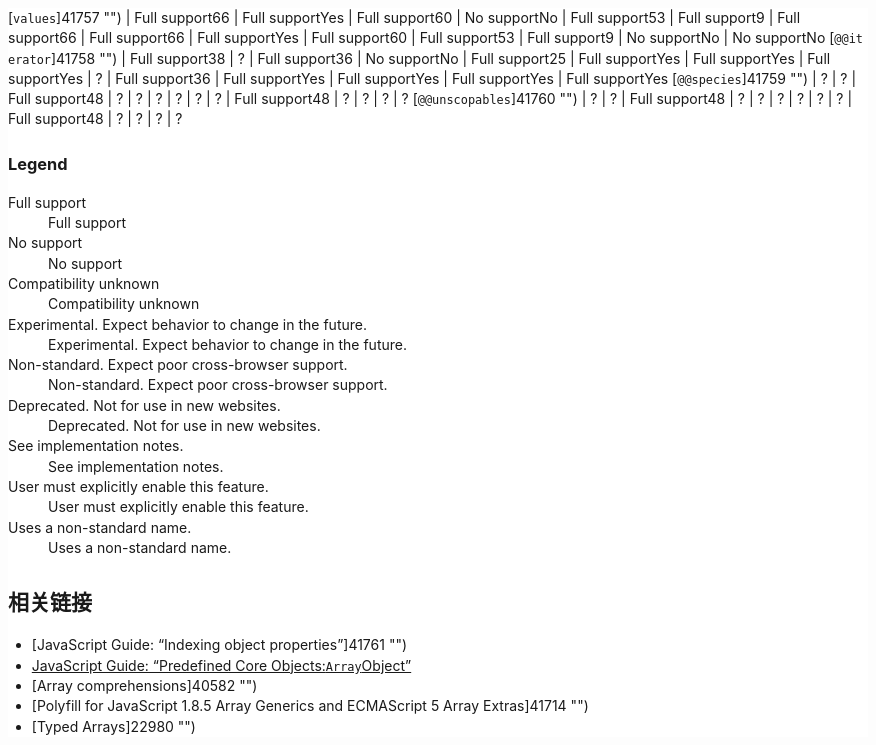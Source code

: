 [`values`]41757 "") | <abbr>Full support</abbr>66 | <abbr>Full support</abbr>Yes | <abbr>Full support</abbr>60 | <abbr>No support</abbr>No | <abbr>Full support</abbr>53 | <abbr>Full support</abbr>9 | <abbr>Full support</abbr>66 | <abbr>Full support</abbr>66 | <abbr>Full support</abbr>Yes | <abbr>Full support</abbr>60 | <abbr>Full support</abbr>53 | <abbr>Full support</abbr>9 | <abbr>No support</abbr>No | <abbr>No support</abbr>No 
[`@@iterator`]41758 "") | <abbr>Full support</abbr>38 | <abbr>?</abbr> | <abbr>Full support</abbr>36 | <abbr>No support</abbr>No | <abbr>Full support</abbr>25 | <abbr>Full support</abbr>Yes | <abbr>Full support</abbr>Yes | <abbr>Full support</abbr>Yes | <abbr>?</abbr> | <abbr>Full support</abbr>36 | <abbr>Full support</abbr>Yes | <abbr>Full support</abbr>Yes | <abbr>Full support</abbr>Yes | <abbr>Full support</abbr>Yes 
[`@@species`]41759 "") | <abbr>?</abbr> | <abbr>?</abbr> | <abbr>Full support</abbr>48 | <abbr>?</abbr> | <abbr>?</abbr> | <abbr>?</abbr> | <abbr>?</abbr> | <abbr>?</abbr> | <abbr>?</abbr> | <abbr>Full support</abbr>48 | <abbr>?</abbr> | <abbr>?</abbr> | <abbr>?</abbr> | <abbr>?</abbr> 
[`@@unscopables`]41760 "") | <abbr>?</abbr> | <abbr>?</abbr> | <abbr>Full support</abbr>48 | <abbr>?</abbr> | <abbr>?</abbr> | <abbr>?</abbr> | <abbr>?</abbr> | <abbr>?</abbr> | <abbr>?</abbr> | <abbr>Full support</abbr>48 | <abbr>?</abbr> | <abbr>?</abbr> | <abbr>?</abbr> | <abbr>?</abbr> 


### Legend<a name="Legend"></a>
<dl><dt id=''><abbr>Full support</abbr></dt><dd>Full support</dd><dt id=''><abbr>No support</abbr></dt><dd>No support</dd><dt id=''><abbr>Compatibility unknown</abbr></dt><dd>Compatibility unknown</dd><dt id=''><abbr>Experimental. Expect behavior to change in the future.<i></i></abbr></dt><dd>Experimental. Expect behavior to change in the future.</dd><dt id=''><abbr>Non-standard. Expect poor cross-browser support.<i></i></abbr></dt><dd>Non-standard. Expect poor cross-browser support.</dd><dt id=''><abbr>Deprecated. Not for use in new websites.<i></i></abbr></dt><dd>Deprecated. Not for use in new websites.</dd><dt id=''><abbr>See implementation notes.<i></i></abbr></dt><dd>See implementation notes.</dd><dt id=''><abbr>User must explicitly enable this feature.<i></i></abbr></dt><dd>User must explicitly enable this feature.</dd><dt id=''><abbr>Uses a non-standard name.<i></i></abbr></dt><dd>Uses a non-standard name.</dd></dl>


## 相关链接<a name="相关链接"></a>

* [JavaScript Guide: “Indexing object properties”]41761 "")
* [JavaScript Guide: “Predefined Core Objects:`Array`Object”](%44220#Array_Object "")
* [Array comprehensions]40582 "")
* [Polyfill for JavaScript 1.8.5 Array Generics and ECMAScript 5 Array Extras]41714 "")
* [Typed Arrays]22980 "")




